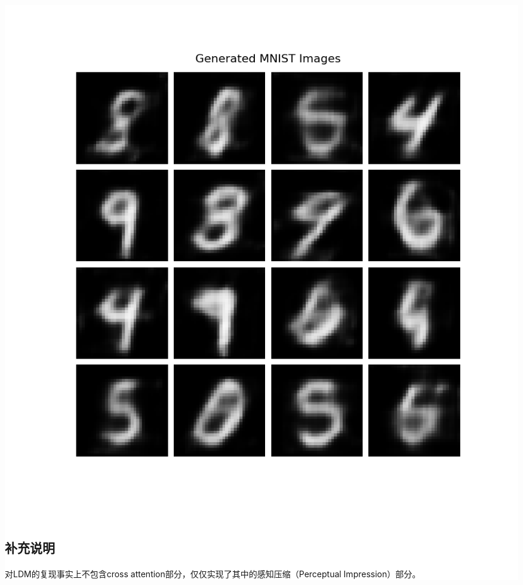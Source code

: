 ![alt text](asset/image-8.png)


## 补充说明
对LDM的复现事实上不包含cross attention部分，仅仅实现了其中的感知压缩（Perceptual Impression）部分。



